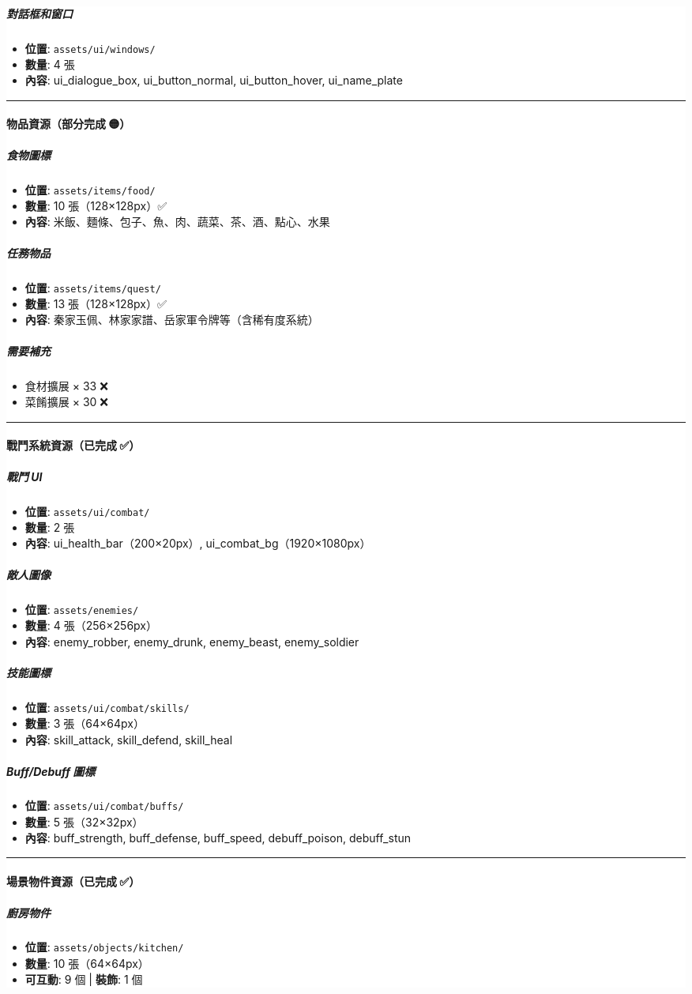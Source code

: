 ##### 對話框和窗口
- **位置**: `assets/ui/windows/`
- **數量**: 4 張
- **內容**: ui_dialogue_box, ui_button_normal, ui_button_hover, ui_name_plate

---

#### 物品資源（部分完成 🟡）

##### 食物圖標
- **位置**: `assets/items/food/`
- **數量**: 10 張（128×128px）✅
- **內容**: 米飯、麵條、包子、魚、肉、蔬菜、茶、酒、點心、水果

##### 任務物品
- **位置**: `assets/items/quest/`
- **數量**: 13 張（128×128px）✅
- **內容**: 秦家玉佩、林家家譜、岳家軍令牌等（含稀有度系統）

##### 需要補充
- 食材擴展 × 33 ❌
- 菜餚擴展 × 30 ❌

---

#### 戰鬥系統資源（已完成 ✅）

##### 戰鬥 UI
- **位置**: `assets/ui/combat/`
- **數量**: 2 張
- **內容**: ui_health_bar（200×20px）, ui_combat_bg（1920×1080px）

##### 敵人圖像
- **位置**: `assets/enemies/`
- **數量**: 4 張（256×256px）
- **內容**: enemy_robber, enemy_drunk, enemy_beast, enemy_soldier

##### 技能圖標
- **位置**: `assets/ui/combat/skills/`
- **數量**: 3 張（64×64px）
- **內容**: skill_attack, skill_defend, skill_heal

##### Buff/Debuff 圖標
- **位置**: `assets/ui/combat/buffs/`
- **數量**: 5 張（32×32px）
- **內容**: buff_strength, buff_defense, buff_speed, debuff_poison, debuff_stun

---

#### 場景物件資源（已完成 ✅）

##### 廚房物件
- **位置**: `assets/objects/kitchen/`
- **數量**: 10 張（64×64px）
- **可互動**: 9 個 | **裝飾**: 1 個
